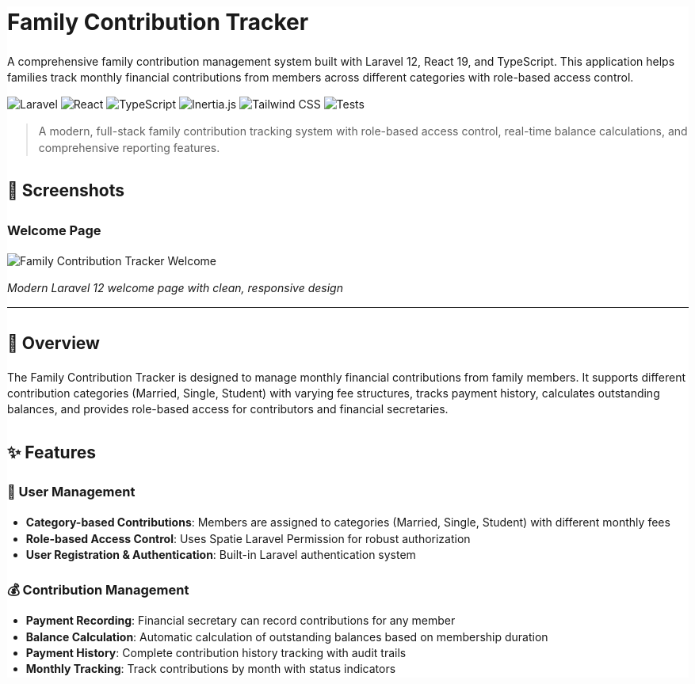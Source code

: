 # Family Contribution Tracker

A comprehensive family contribution management system built with Laravel 12, React 19, and TypeScript. This application helps families track monthly financial contributions from members across different categories with role-based access control.

![Laravel](https://img.shields.io/badge/Laravel-12.x-FF2D20?style=flat&logo=laravel&logoColor=white)
![React](https://img.shields.io/badge/React-19.x-61DAFB?style=flat&logo=react&logoColor=black)
![TypeScript](https://img.shields.io/badge/TypeScript-5.x-3178C6?style=flat&logo=typescript&logoColor=white)
![Inertia.js](https://img.shields.io/badge/Inertia.js-2.x-9553E9?style=flat&logo=inertia&logoColor=white)
![Tailwind CSS](https://img.shields.io/badge/Tailwind_CSS-4.x-38B2AC?style=flat&logo=tailwind-css&logoColor=white)
![Tests](https://img.shields.io/badge/Tests-Pest_PHP-8BC34A?style=flat&logo=php&logoColor=white)

> A modern, full-stack family contribution tracking system with role-based access control, real-time balance calculations, and comprehensive reporting features.

## 📸 Screenshots

### Welcome Page
![Family Contribution Tracker Welcome](https://github.com/user-attachments/assets/1e904f3d-b5de-4c39-bfa2-82954cc10287)

*Modern Laravel 12 welcome page with clean, responsive design*

---

## 🎯 Overview

The Family Contribution Tracker is designed to manage monthly financial contributions from family members. It supports different contribution categories (Married, Single, Student) with varying fee structures, tracks payment history, calculates outstanding balances, and provides role-based access for contributors and financial secretaries.

## ✨ Features

### 👥 User Management
- **Category-based Contributions**: Members are assigned to categories (Married, Single, Student) with different monthly fees
- **Role-based Access Control**: Uses Spatie Laravel Permission for robust authorization
- **User Registration & Authentication**: Built-in Laravel authentication system

### 💰 Contribution Management
- **Payment Recording**: Financial secretary can record contributions for any member
- **Balance Calculation**: Automatic calculation of outstanding balances based on membership duration
- **Payment History**: Complete contribution history tracking with audit trails
- **Monthly Tracking**: Track contributions by month with status indicators
